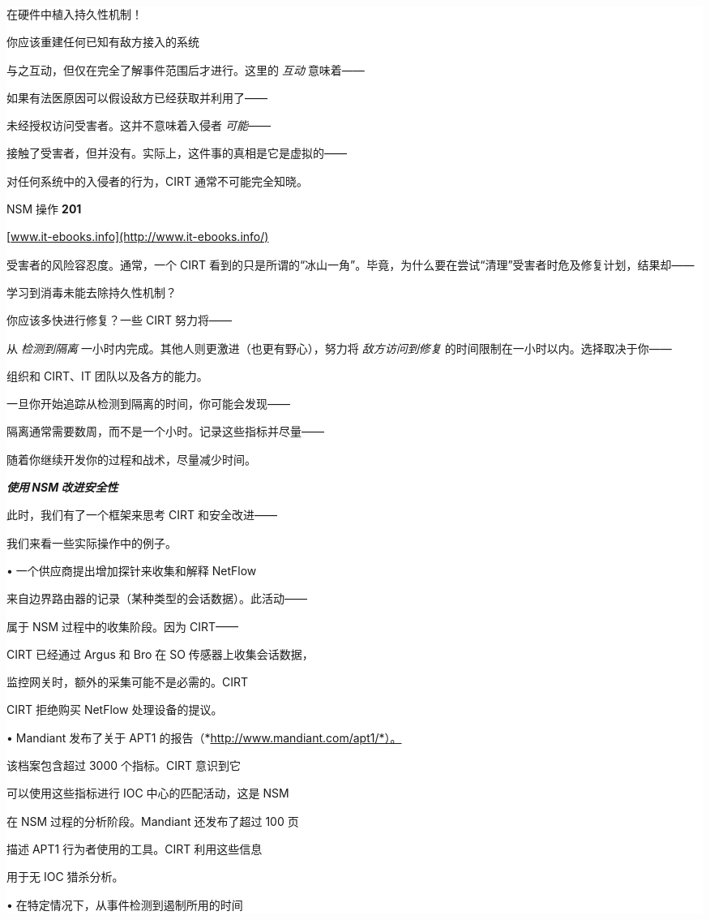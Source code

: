 在硬件中植入持久性机制！

你应该重建任何已知有敌方接入的系统

与之互动，但仅在完全了解事件范围后才进行。这里的 *互动* 意味着——

如果有法医原因可以假设敌方已经获取并利用了——

未经授权访问受害者。这并不意味着入侵者 *可能*——

接触了受害者，但并没有。实际上，这件事的真相是它是虚拟的——

对任何系统中的入侵者的行为，CIRT 通常不可能完全知晓。

NSM 操作 **201**

[www.it-ebooks.info](http://www.it-ebooks.info/)

受害者的风险容忍度。通常，一个 CIRT 看到的只是所谓的“冰山一角”。毕竟，为什么要在尝试“清理”受害者时危及修复计划，结果却——

学习到消毒未能去除持久性机制？

你应该多快进行修复？一些 CIRT 努力将——

从 *检测到隔离* 一小时内完成。其他人则更激进（也更有野心），努力将 *敌方访问到修复* 的时间限制在一小时以内。选择取决于你——

组织和 CIRT、IT 团队以及各方的能力。

一旦你开始追踪从检测到隔离的时间，你可能会发现——

隔离通常需要数周，而不是一个小时。记录这些指标并尽量——

随着你继续开发你的过程和战术，尽量减少时间。

***使用 NSM 改进安全性***

此时，我们有了一个框架来思考 CIRT 和安全改进——

我们来看一些实际操作中的例子。

• 一个供应商提出增加探针来收集和解释 NetFlow

来自边界路由器的记录（某种类型的会话数据）。此活动——

属于 NSM 过程中的收集阶段。因为 CIRT——

CIRT 已经通过 Argus 和 Bro 在 SO 传感器上收集会话数据，

监控网关时，额外的采集可能不是必需的。CIRT

CIRT 拒绝购买 NetFlow 处理设备的提议。

• Mandiant 发布了关于 APT1 的报告（*http://www.mandiant.com/apt1/*）。

该档案包含超过 3000 个指标。CIRT 意识到它

可以使用这些指标进行 IOC 中心的匹配活动，这是 NSM

在 NSM 过程的分析阶段。Mandiant 还发布了超过 100 页

描述 APT1 行为者使用的工具。CIRT 利用这些信息

用于无 IOC 猎杀分析。

• 在特定情况下，从事件检测到遏制所用的时间
